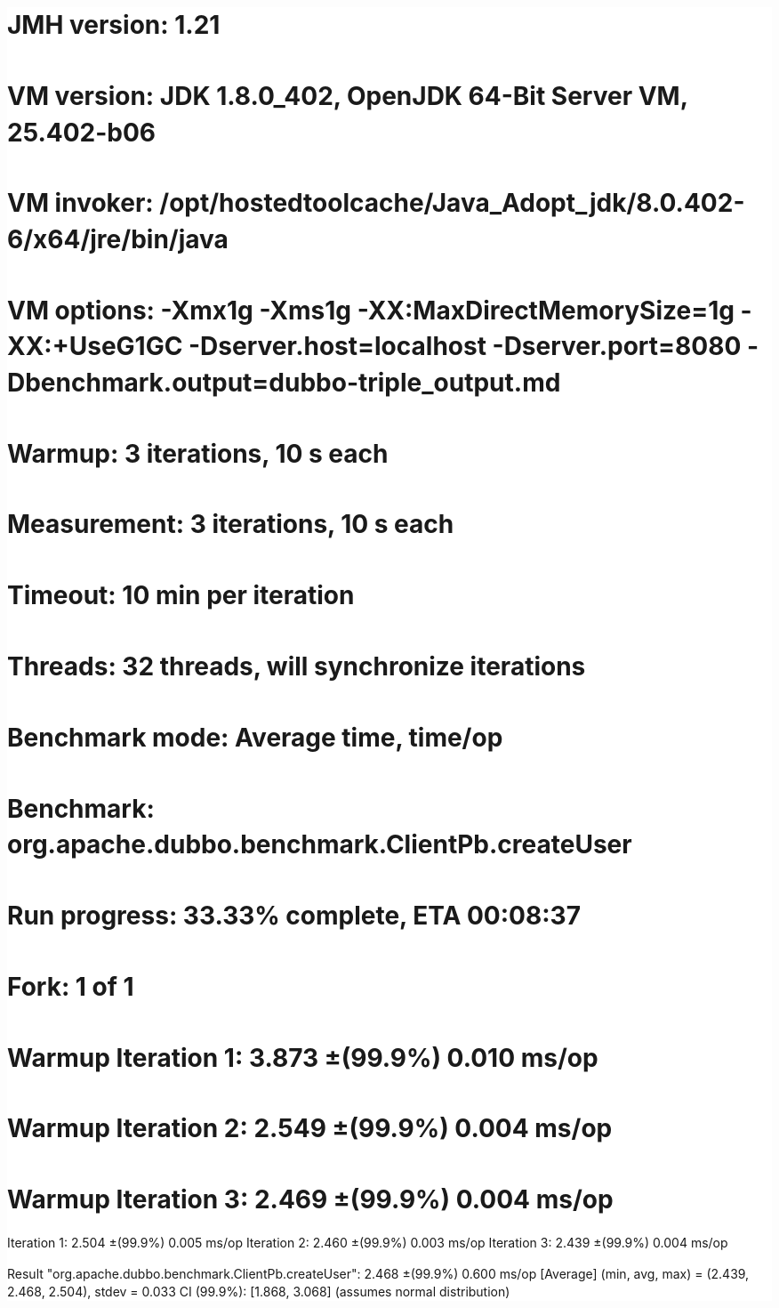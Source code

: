 
# JMH version: 1.21
# VM version: JDK 1.8.0_402, OpenJDK 64-Bit Server VM, 25.402-b06
# VM invoker: /opt/hostedtoolcache/Java_Adopt_jdk/8.0.402-6/x64/jre/bin/java
# VM options: -Xmx1g -Xms1g -XX:MaxDirectMemorySize=1g -XX:+UseG1GC -Dserver.host=localhost -Dserver.port=8080 -Dbenchmark.output=dubbo-triple_output.md
# Warmup: 3 iterations, 10 s each
# Measurement: 3 iterations, 10 s each
# Timeout: 10 min per iteration
# Threads: 32 threads, will synchronize iterations
# Benchmark mode: Average time, time/op
# Benchmark: org.apache.dubbo.benchmark.ClientPb.createUser

# Run progress: 33.33% complete, ETA 00:08:37
# Fork: 1 of 1
# Warmup Iteration   1: 3.873 ±(99.9%) 0.010 ms/op
# Warmup Iteration   2: 2.549 ±(99.9%) 0.004 ms/op
# Warmup Iteration   3: 2.469 ±(99.9%) 0.004 ms/op
Iteration   1: 2.504 ±(99.9%) 0.005 ms/op
Iteration   2: 2.460 ±(99.9%) 0.003 ms/op
Iteration   3: 2.439 ±(99.9%) 0.004 ms/op


Result "org.apache.dubbo.benchmark.ClientPb.createUser":
  2.468 ±(99.9%) 0.600 ms/op [Average]
  (min, avg, max) = (2.439, 2.468, 2.504), stdev = 0.033
  CI (99.9%): [1.868, 3.068] (assumes normal distribution)
